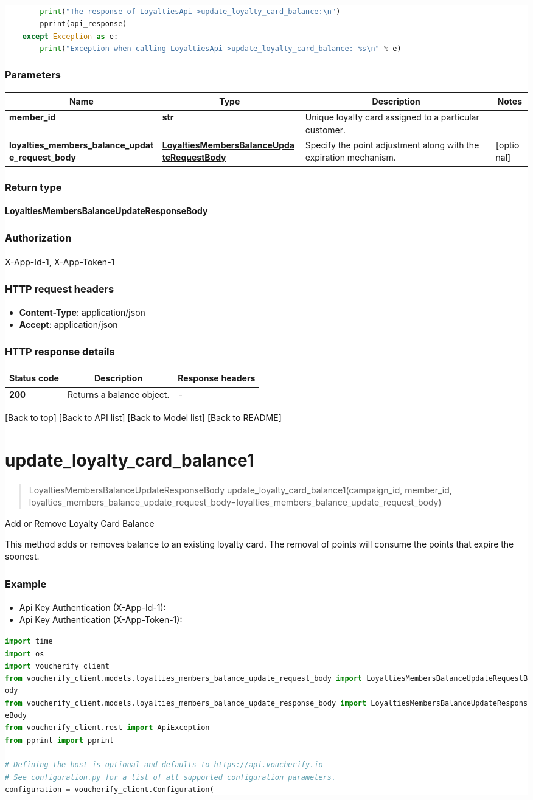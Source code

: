 ```python
        print("The response of LoyaltiesApi->update_loyalty_card_balance:\n")
        pprint(api_response)
    except Exception as e:
        print("Exception when calling LoyaltiesApi->update_loyalty_card_balance: %s\n" % e)
```



### Parameters

Name | Type | Description  | Notes
------------- | ------------- | ------------- | -------------
 **member_id** | **str**| Unique loyalty card assigned to a particular customer. | 
 **loyalties_members_balance_update_request_body** | [**LoyaltiesMembersBalanceUpdateRequestBody**](LoyaltiesMembersBalanceUpdateRequestBody.md)| Specify the point adjustment along with the expiration mechanism. | [optional] 

### Return type

[**LoyaltiesMembersBalanceUpdateResponseBody**](LoyaltiesMembersBalanceUpdateResponseBody.md)

### Authorization

[X-App-Id-1](../README.md#X-App-Id-1), [X-App-Token-1](../README.md#X-App-Token-1)

### HTTP request headers

 - **Content-Type**: application/json
 - **Accept**: application/json

### HTTP response details
| Status code | Description | Response headers |
|-------------|-------------|------------------|
**200** | Returns a balance object. |  -  |

[[Back to top]](#) [[Back to API list]](../README.md#documentation-for-api-endpoints) [[Back to Model list]](../README.md#documentation-for-models) [[Back to README]](../README.md)

# **update_loyalty_card_balance1**
> LoyaltiesMembersBalanceUpdateResponseBody update_loyalty_card_balance1(campaign_id, member_id, loyalties_members_balance_update_request_body=loyalties_members_balance_update_request_body)

Add or Remove Loyalty Card Balance

This method adds or removes balance to an existing loyalty card. The removal of points will consume the points that expire the soonest.

### Example

* Api Key Authentication (X-App-Id-1):
* Api Key Authentication (X-App-Token-1):
```python
import time
import os
import voucherify_client
from voucherify_client.models.loyalties_members_balance_update_request_body import LoyaltiesMembersBalanceUpdateRequestBody
from voucherify_client.models.loyalties_members_balance_update_response_body import LoyaltiesMembersBalanceUpdateResponseBody
from voucherify_client.rest import ApiException
from pprint import pprint

# Defining the host is optional and defaults to https://api.voucherify.io
# See configuration.py for a list of all supported configuration parameters.
configuration = voucherify_client.Configuration(
```